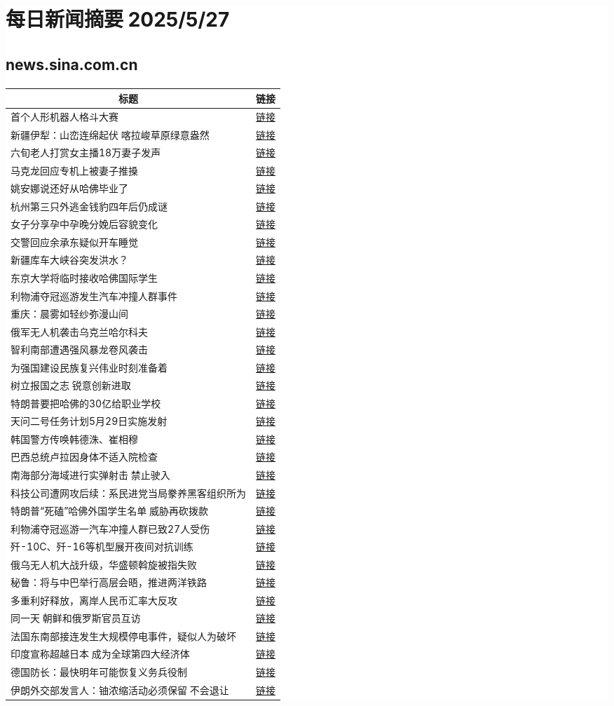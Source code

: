 # 每日新闻摘要 2025/5/27

## news.sina.com.cn

| 标题 | 链接 |
| ---- | ---- |
| 首个人形机器人格斗大赛 | [链接](http://slide.news.sina.com.cn/slide_1_2841_608618.html) |
| 新疆伊犁：山峦连绵起伏 喀拉峻草原绿意盎然 | [链接](http://slide.news.sina.com.cn/slide_1_2841_608616.html) |
| 六旬老人打赏女主播18万妻子发声 | [链接](https://sinanews.sina.cn/native_page/quanzi_1068053639291088897.html) |
| 马克龙回应专机上被妻子推搡 | [链接](https://sinanews.sina.cn/native_page/quanzi_1068038555018133505.html) |
| 姚安娜说还好从哈佛毕业了 | [链接](https://sinanews.sina.cn/native_page/quanzi_1068026053685030913.html) |
| 杭州第三只外逃金钱豹四年后仍成谜 | [链接](https://s.weibo.com/weibo?q=%E6%9D%AD%E5%B7%9E%E7%AC%AC%E4%B8%89%E5%8F%AA%E5%A4%96%E9%80%83%E9%87%91%E9%92%B1%E8%B1%B9%E5%9B%9B%E5%B9%B4%E5%90%8E%E4%BB%8D%E6%88%90%E8%B0%9C) |
| 女子分享孕中孕晚分娩后容貌变化 | [链接](https://s.weibo.com/weibo?q=%E5%A5%B3%E5%AD%90%E5%88%86%E4%BA%AB%E5%AD%95%E4%B8%AD%E5%AD%95%E6%99%9A%E5%88%86%E5%A8%A9%E5%90%8E%E5%AE%B9%E8%B2%8C%E5%8F%98%E5%8C%96) |
| 交警回应余承东疑似开车睡觉 | [链接](https://sinanews.sina.cn/native_page/quanzi_1068000829594222593.html) |
| 新疆库车大峡谷突发洪水？ | [链接](https://news.sina.com.cn/o/2025-05-26/doc-inexwtaz7788959.shtml) |
| 东京大学将临时接收哈佛国际学生 | [链接](https://k.sina.com.cn/article_1625232640_60df150004001a2hw.html?from=edu) |
| 利物浦夺冠巡游发生汽车冲撞人群事件 | [链接](https://photo.sina.cn/album_1_2841_608613.htm?ch=1) |
| 重庆：晨雾如轻纱弥漫山间 | [链接](https://photo.sina.cn/album_1_2841_608617.htm?ch=1) |
| 俄军无人机袭击乌克兰哈尔科夫 | [链接](https://photo.sina.cn/album_1_2841_608615.htm?ch=1) |
| 智利南部遭遇强风暴龙卷风袭击 | [链接](https://photo.sina.cn/album_1_2841_608614.htm?ch=1) |
| 为强国建设民族复兴伟业时刻准备着 | [链接](https://news.sina.com.cn/zx/2025-05-27/doc-inexyfei7141781.shtml) |
| 树立报国之志 锐意创新进取 | [链接](https://news.sina.com.cn/c/xl/2025-05-27/doc-inexyfep1823289.shtml) |
| 特朗普要把哈佛的30亿给职业学校 | [链接](https://k.sina.com.cn/article_1887344341_707e96d504001mhzc.html?from=news&subch=onews) |
| 天问二号任务计划5月29日实施发射 | [链接](https://news.sina.com.cn/c/2025-05-26/doc-inexwxkx7713170.shtml) |
| 韩国警方传唤韩德洙、崔相穆 | [链接](https://k.sina.com.cn/article_1784473157_6a5ce645020037s34.html?from=news&subch=onews) |
| 巴西总统卢拉因身体不适入院检查 | [链接](https://news.sina.com.cn/w/2025-05-27/doc-inexxywr1921797.shtml) |
| 南海部分海域进行实弹射击 禁止驶入 | [链接](https://news.sina.com.cn/c/2025-05-27/doc-inexxywq9279290.shtml) |
| 科技公司遭网攻后续：系民进党当局豢养黑客组织所为 | [链接](https://news.sina.com.cn/c/2025-05-27/doc-inexyfeh0378724.shtml) |
| 特朗普“死磕”哈佛外国学生名单 威胁再砍拨款 | [链接](https://news.sina.cn/zt_d/subject-1747960275) |
| 利物浦夺冠巡游一汽车冲撞人群已致27人受伤 | [链接](https://news.sina.cn/zt_d/subject-1748301346) |
| 歼-10C、歼-16等机型展开夜间对抗训练 | [链接](https://video.sina.com.cn/p/finance/2025-05-27/detail-inexxywq9267858.d.html) |
| 俄乌无人机大战升级，华盛顿斡旋被指失败 | [链接](https://news.sina.cn/zt_d/subject-1663722974) |
| 秘鲁：将与中巴举行高层会晤，推进两洋铁路 | [链接](https://k.sina.com.cn/article_1887344341_707e96d502001mhzw.html?from=news&subch=onews) |
| 多重利好释放，离岸人民币汇率大反攻 | [链接](https://news.sina.com.cn/2025-05-27/doc-inexyfep1816645.shtml) |
| 同一天 朝鲜和俄罗斯官员互访 | [链接](https://news.sina.com.cn/w/2025-05-27/doc-inexxywq9272748.shtml) |
| 法国东南部接连发生大规模停电事件，疑似人为破坏 | [链接](https://news.sina.com.cn/w/2025-05-27/doc-inexyfen9152977.shtml) |
| 印度宣称超越日本 成为全球第四大经济体 | [链接](https://k.sina.com.cn/article_1704103183_65928d0f020081lyq.html?from=finance) |
| 德国防长：最快明年可能恢复义务兵役制 | [链接](https://k.sina.com.cn/article_1686546714_6486a91a02002sma0.html?from=mil) |
| 伊朗外交部发言人：铀浓缩活动必须保留 不会退让 | [链接](https://news.sina.com.cn/w/2025-05-27/doc-inexxywq9269881.shtml) |